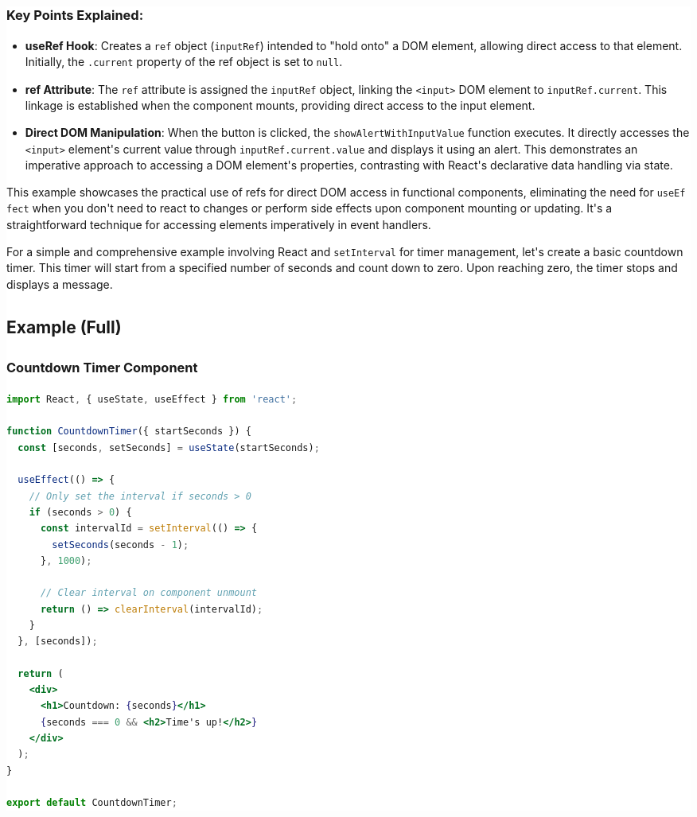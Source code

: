 ### Key Points Explained:

- **useRef Hook**: Creates a `ref` object (`inputRef`) intended to "hold onto" a DOM element, allowing direct access to that element. Initially, the `.current` property of the ref object is set to `null`.

- **ref Attribute**: The `ref` attribute is assigned the `inputRef` object, linking the `<input>` DOM element to `inputRef.current`. This linkage is established when the component mounts, providing direct access to the input element.

- **Direct DOM Manipulation**: When the button is clicked, the `showAlertWithInputValue` function executes. It directly accesses the `<input>` element's current value through `inputRef.current.value` and displays it using an alert. This demonstrates an imperative approach to accessing a DOM element's properties, contrasting with React's declarative data handling via state.

This example showcases the practical use of refs for direct DOM access in functional components, eliminating the need for `useEffect` when you don't need to react to changes or perform side effects upon component mounting or updating. It's a straightforward technique for accessing elements imperatively in event handlers.



For a simple and comprehensive example involving React and `setInterval` for timer management, let's create a basic countdown timer. This timer will start from a specified number of seconds and count down to zero. Upon reaching zero, the timer stops and displays a message.

## Example (Full)
### Countdown Timer Component

```jsx
import React, { useState, useEffect } from 'react';

function CountdownTimer({ startSeconds }) {
  const [seconds, setSeconds] = useState(startSeconds);

  useEffect(() => {
    // Only set the interval if seconds > 0
    if (seconds > 0) {
      const intervalId = setInterval(() => {
        setSeconds(seconds - 1);
      }, 1000);

      // Clear interval on component unmount
      return () => clearInterval(intervalId);
    }
  }, [seconds]);

  return (
    <div>
      <h1>Countdown: {seconds}</h1>
      {seconds === 0 && <h2>Time's up!</h2>}
    </div>
  );
}

export default CountdownTimer;
```
